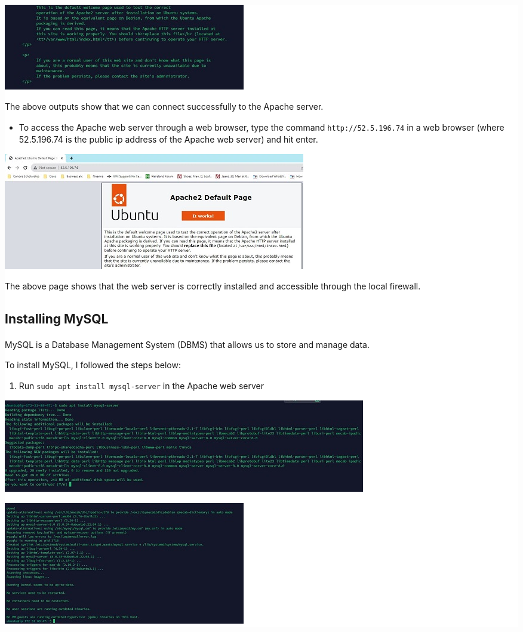 ![Alt text](Images/curl_apache127_2.JPG)

The above outputs show that we can connect successfully to the Apache server.

- To access the Apache web server through a web browser, type the command `http://52.5.196.74` in a web browser (where 52.5.196.74 is the public ip address of the Apache web server) and hit enter.

![Alt text](Images/apache_webpage.JPG)

The above page shows that the web server is correctly installed and accessible through the local firewall.

## Installing MySQL

MySQL is a Database Management System (DBMS) that allows us to store and manage data. 

To install MySQL, I followed the steps below:

1. Run `sudo apt install mysql-server` in the Apache web server

![Alt text](Images/mysql_install.JPG)

![Alt text](Images/mysql_install2.JPG)
